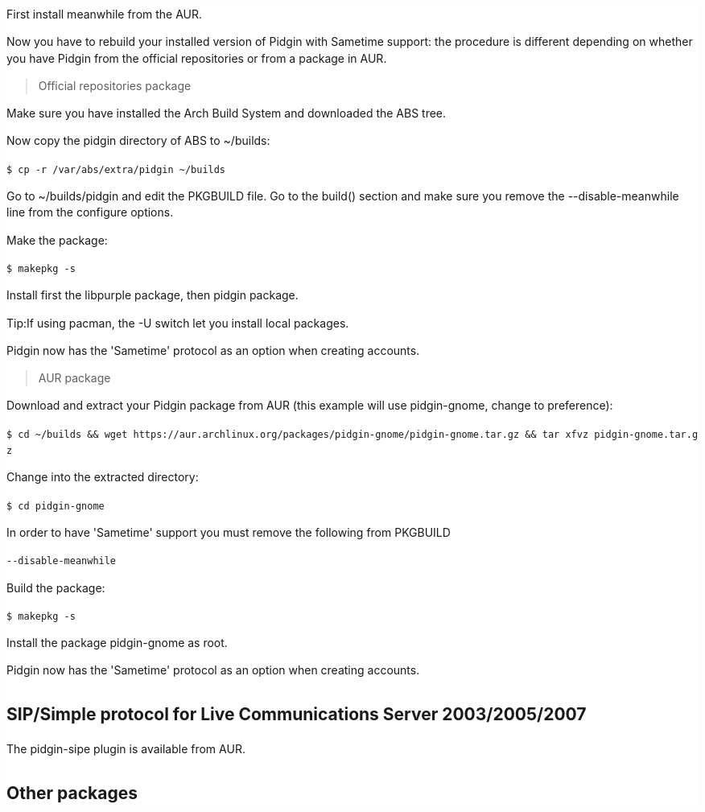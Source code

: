 First install meanwhile from the AUR.

Now you have to rebuild your installed version of Pidgin with Sametime
support: the procedure is different depending on whether you have Pidgin
from the official repositories or from a package in AUR.

> Official repositories package

Make sure you have installed the Arch Build System and downloaded the
ABS tree.

Now copy the pidgin directory of ABS to ~/builds:

    $ cp -r /var/abs/extra/pidgin ~/builds

Go to ~/builds/pidgin and edit the PKGBUILD file. Go to the build()
section and make sure you remove the --disable-meanwhile line from the
configure options.

Make the package:

    $ makepkg -s

Install first the libpurple package, then pidgin package.

Tip:If using pacman, the -U switch let you install local packages.

Pidgin now has the 'Sametime' protocol as an option when creating
accounts.

> AUR package

Download and extract your Pidgin package from AUR (this example will use
pidgin-gnome, change to preference):

    $ cd ~/builds && wget https://aur.archlinux.org/packages/pidgin-gnome/pidgin-gnome.tar.gz && tar xfvz pidgin-gnome.tar.gz

Change into the extracted directory:

    $ cd pidgin-gnome

In order to have 'Sametime' support you must remove the following from
PKGBUILD

    --disable-meanwhile

Build the package:

    $ makepkg -s

Install the package pidgin-gnome as root.

Pidgin now has the 'Sametime' protocol as an option when creating
accounts.

SIP/Simple protocol for Live Communications Server 2003/2005/2007
-----------------------------------------------------------------

The pidgin-sipe plugin is available from AUR.

Other packages
--------------
